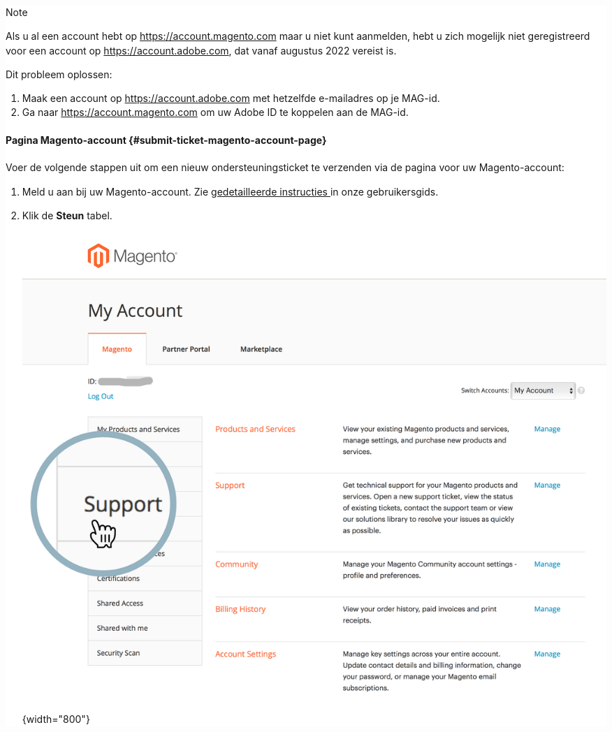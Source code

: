 >[!NOTE]
>
>Als u al een account hebt op https://account.magento.com maar u niet kunt aanmelden, hebt u zich mogelijk niet geregistreerd voor een account op https://account.adobe.com, dat vanaf augustus 2022 vereist is.
>
>Dit probleem oplossen:
>
>1. Maak een account op https://account.adobe.com met hetzelfde e-mailadres op je MAG-id.
>1. Ga naar https://account.magento.com om uw Adobe ID te koppelen aan de MAG-id.


#### Pagina Magento-account {#submit-ticket-magento-account-page}

Voer de volgende stappen uit om een nieuw ondersteuningsticket te verzenden via de pagina voor uw Magento-account:

1. Meld u aan bij uw Magento-account. Zie [ gedetailleerde instructies ](https://experienceleague.adobe.com/docs/commerce-admin/start/commerce-account/commerce-account-create.html?lang=en#create-a-commerce-account) in onze gebruikersgids.
1. Klik de **Steun** tabel.

   ![ magento_account_support_tab ](assets/magento_account_support_tab.png){width="800"}
